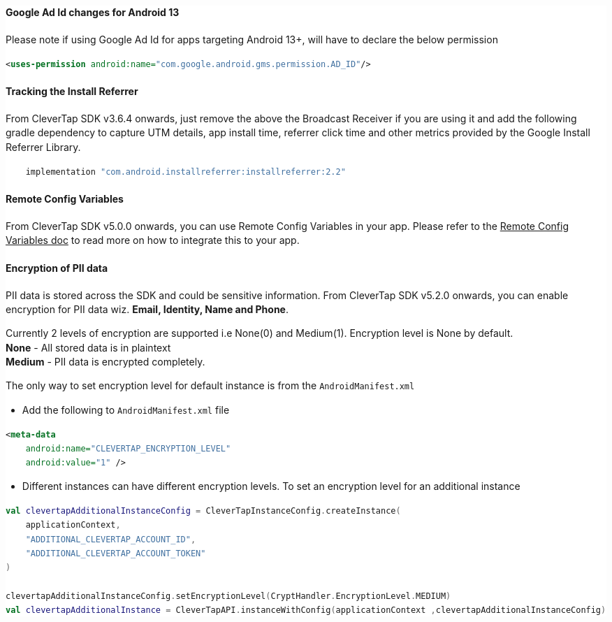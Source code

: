 #### Google Ad Id changes for Android 13
Please note if using Google Ad Id for apps targeting Android 13+, will have to declare the below permission
```xml
<uses-permission android:name="com.google.android.gms.permission.AD_ID"/>
```

#### Tracking the Install Referrer

From CleverTap SDK v3.6.4 onwards, just remove the above the Broadcast Receiver if you are using it and add the following gradle dependency to capture UTM details, app install time, referrer click time and other metrics provided by the Google Install Referrer Library.

```groovy
    implementation "com.android.installreferrer:installreferrer:2.2"
```

#### Remote Config Variables

From CleverTap SDK v5.0.0 onwards, you can use Remote Config Variables in your app. Please refer to the [Remote Config Variables doc](Variables.md) to read more on how to integrate this to your app.

#### Encryption of PII data 

PII data is stored across the SDK and could be sensitive information. 
From CleverTap SDK v5.2.0 onwards, you can enable encryption for PII data wiz. **Email, Identity, Name and Phone**.  
  
Currently 2 levels of encryption are supported i.e None(0) and Medium(1). Encryption level is None by default.  
**None** - All stored data is in plaintext    
**Medium** - PII data is encrypted completely. 
   
The only way to set encryption level for default instance is from the `AndroidManifest.xml`

* Add the following to `AndroidManifest.xml` file
```xml
<meta-data
    android:name="CLEVERTAP_ENCRYPTION_LEVEL"
    android:value="1" />
```

* Different instances can have different encryption levels. To set an encryption level for an additional instance
```kotlin
val clevertapAdditionalInstanceConfig = CleverTapInstanceConfig.createInstance(
    applicationContext,
    "ADDITIONAL_CLEVERTAP_ACCOUNT_ID",
    "ADDITIONAL_CLEVERTAP_ACCOUNT_TOKEN"
)

clevertapAdditionalInstanceConfig.setEncryptionLevel(CryptHandler.EncryptionLevel.MEDIUM)
val clevertapAdditionalInstance = CleverTapAPI.instanceWithConfig(applicationContext ,clevertapAdditionalInstanceConfig)
```